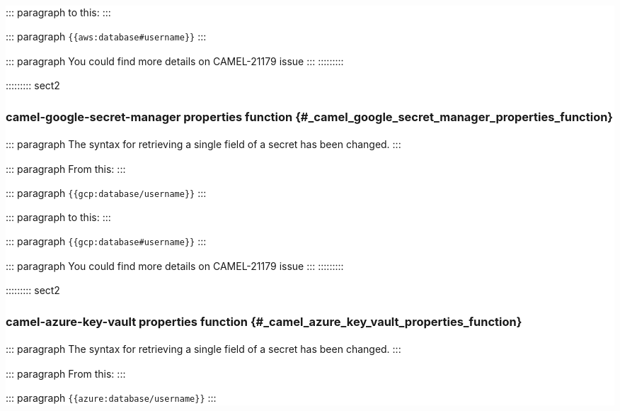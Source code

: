 ::: paragraph
to this:
:::

::: paragraph
`{{aws:database#username}}`
:::

::: paragraph
You could find more details on CAMEL-21179 issue
:::
:::::::::

::::::::: sect2
### camel-google-secret-manager properties function {#_camel_google_secret_manager_properties_function}

::: paragraph
The syntax for retrieving a single field of a secret has been changed.
:::

::: paragraph
From this:
:::

::: paragraph
`{{gcp:database/username}}`
:::

::: paragraph
to this:
:::

::: paragraph
`{{gcp:database#username}}`
:::

::: paragraph
You could find more details on CAMEL-21179 issue
:::
:::::::::

::::::::: sect2
### camel-azure-key-vault properties function {#_camel_azure_key_vault_properties_function}

::: paragraph
The syntax for retrieving a single field of a secret has been changed.
:::

::: paragraph
From this:
:::

::: paragraph
`{{azure:database/username}}`
:::
